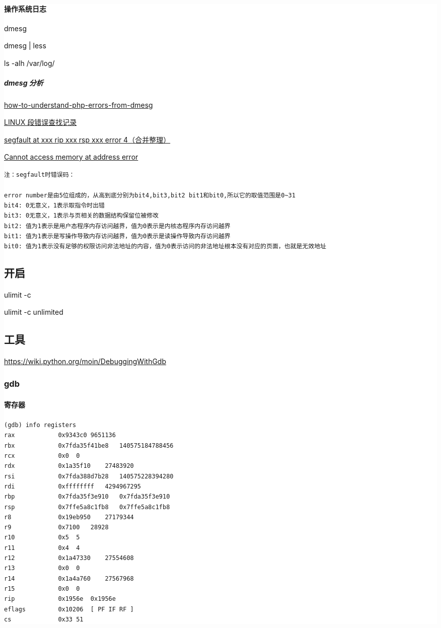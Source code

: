 #### 操作系统日志

dmesg

dmesg | less 

ls -alh /var/log/

##### dmesg 分析

[how-to-understand-php-errors-from-dmesg](https://stackoverflow.com/questions/39528592/how-to-understand-php-errors-from-dmesg)

[LINUX 段错误查找记录](http://blog.csdn.net/senlin1202/article/details/51011129)

[segfault at xxx rip xxx rsp xxx error 4（合并整理）](http://blog.csdn.net/senlin1202/article/details/51034384)

[Cannot access memory at address error](https://stackoverflow.com/questions/5519824/cannot-access-memory-at-address-error)


```
注：segfault时错误码：

error number是由5位组成的，从高到底分别为bit4,bit3,bit2 bit1和bit0,所以它的取值范围是0~31
bit4: 0无意义，1表示取指令时出错
bit3: 0无意义，1表示与页相关的数据结构保留位被修改
bit2: 值为1表示是用户态程序内存访问越界，值为0表示是内核态程序内存访问越界
bit1: 值为1表示是写操作导致内存访问越界，值为0表示是读操作导致内存访问越界
bit0: 值为1表示没有足够的权限访问非法地址的内容，值为0表示访问的非法地址根本没有对应的页面，也就是无效地址
```

## 开启

ulimit -c 

ulimit -c unlimited

## 工具

https://wiki.python.org/moin/DebuggingWithGdb

### gdb

#### 寄存器

```
(gdb) info registers 
rax            0x9343c0	9651136
rbx            0x7fda35f41be8	140575184788456
rcx            0x0	0
rdx            0x1a35f10	27483920
rsi            0x7fda388d7b28	140575228394280
rdi            0xffffffff	4294967295
rbp            0x7fda35f3e910	0x7fda35f3e910
rsp            0x7ffe5a8c1fb8	0x7ffe5a8c1fb8
r8             0x19eb950	27179344
r9             0x7100	28928
r10            0x5	5
r11            0x4	4
r12            0x1a47330	27554608
r13            0x0	0
r14            0x1a4a760	27567968
r15            0x0	0
rip            0x1956e	0x1956e
eflags         0x10206	[ PF IF RF ]
cs             0x33	51
```